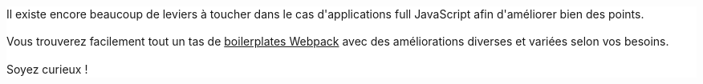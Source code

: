 Il existe encore beaucoup de leviers à toucher dans le cas d'applications full
JavaScript afin d'améliorer bien des points.

Vous trouverez facilement tout un tas de [boilerplates
Webpack](https://duckduckgo.com/?q=webpack+boilerplate) avec des améliorations
diverses et variées selon vos besoins.

Soyez curieux !
